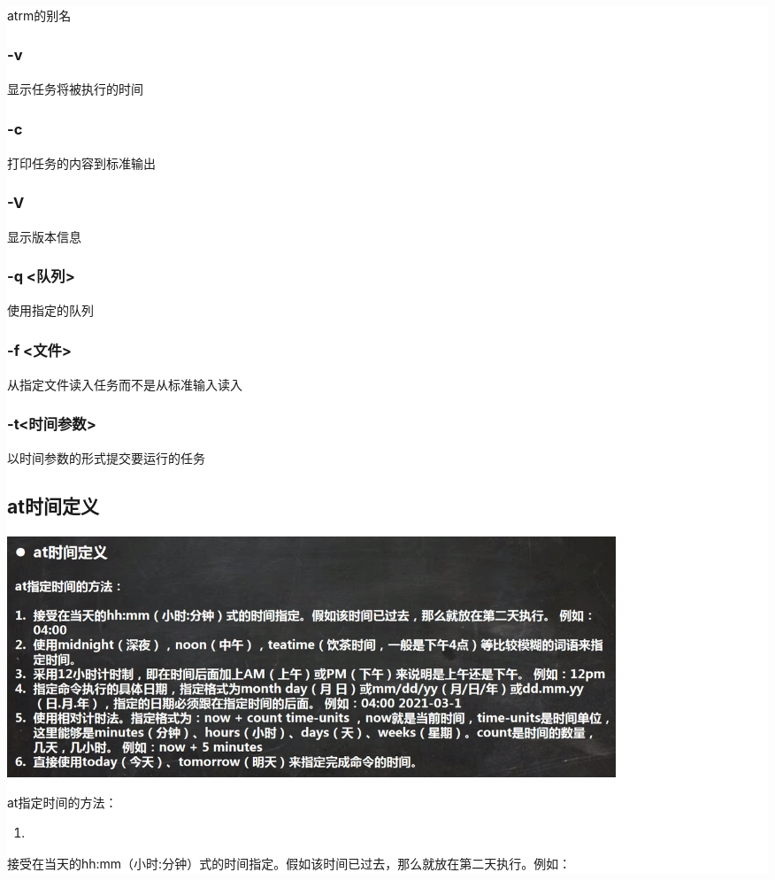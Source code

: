 atrm的别名

### -v

显示任务将被执行的时间

### -c

打印任务的内容到标准输出

### -V

显示版本信息

### -q <队列>

使用指定的队列

### -f <文件>

从指定文件读入任务而不是从标准输入读入

### -t<时间参数>

以时间参数的形式提交要运行的任务

## at时间定义

<img src="images/at时间定义.png" width=80%>

at指定时间的方法：

1.

接受在当天的hh:mm（小时:分钟）式的时间指定。假如该时间已过去，那么就放在第二天执行。例如：
